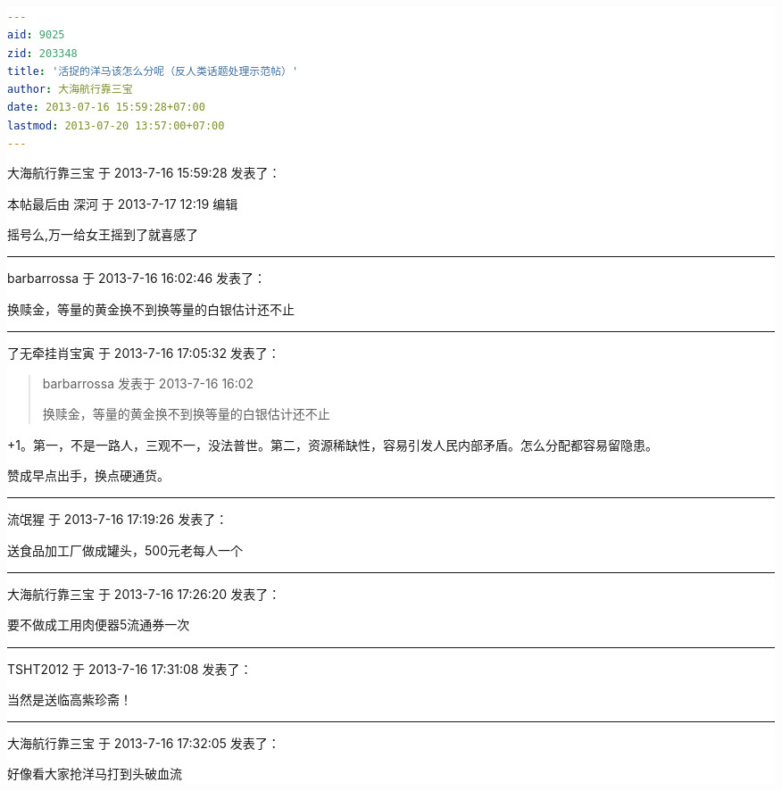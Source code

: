 ```yaml
---
aid: 9025
zid: 203348
title: '活捉的洋马该怎么分呢（反人类话题处理示范帖）'
author: 大海航行靠三宝
date: 2013-07-16 15:59:28+07:00
lastmod: 2013-07-20 13:57:00+07:00
---
```


大海航行靠三宝 于 2013-7-16 15:59:28 发表了：

本帖最后由 深河 于 2013-7-17 12:19 编辑 

摇号么,万一给女王摇到了就喜感了

---------

barbarrossa 于 2013-7-16 16:02:46 发表了：

换赎金，等量的黄金换不到换等量的白银估计还不止

---------

了无牵挂肖宝寅 于 2013-7-16 17:05:32 发表了：

> barbarrossa 发表于 2013-7-16 16:02
> 
> 换赎金，等量的黄金换不到换等量的白银估计还不止



+1。第一，不是一路人，三观不一，没法普世。第二，资源稀缺性，容易引发人民内部矛盾。怎么分配都容易留隐患。

赞成早点出手，换点硬通货。

---------

流氓猩 于 2013-7-16 17:19:26 发表了：

送食品加工厂做成罐头，500元老每人一个

---------

大海航行靠三宝 于 2013-7-16 17:26:20 发表了：

要不做成工用肉便器5流通券一次

---------

TSHT2012 于 2013-7-16 17:31:08 发表了：

当然是送临高紫珍斋！

---------

大海航行靠三宝 于 2013-7-16 17:32:05 发表了：

好像看大家抢洋马打到头破血流
